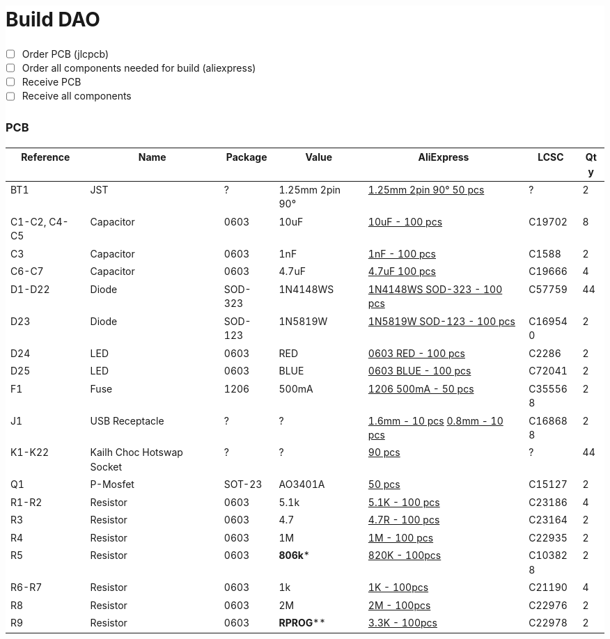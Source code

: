 # Build DAO

 - [ ] Order PCB (jlcpcb)
 - [ ] Order all components needed for build (aliexpress)
 - [ ] Receive PCB
 - [ ] Receive all components
 
### PCB

| Reference    | Name                      | Package  | Value           | AliExpress                                                                                                                                                                      | LCSC    | Qty |
|--------------|---------------------------|----------|-----------------|---------------------------------------------------------------------------------------------------------------------------------------------------------------------------------|---------|-----|
| BT1          | JST                       | ?        | 1.25mm 2pin 90° | [1.25mm 2pin 90° 50 pcs](https://aliexpress.com/item/10000064127272.html?sku_id=20000000117379413)                                                                              | ?       | 2   |
| C1-C2, C4-C5 | Capacitor                 | 0603     | 10uF            | [10uF - 100 pcs](https://aliexpress.com/item/32966526545.html?sku_id=66569661174)                                                                                               | C19702  | 8   |
| C3           | Capacitor                 | 0603     | 1nF             | [1nF - 100 pcs](https://aliexpress.com/item/32966526545.html?sku_id=66569661147)                                                                                                | C1588   | 2   |
| C6-C7        | Capacitor                 | 0603     | 4.7uF           | [4.7uF 100 pcs](https://aliexpress.com/item/32966526545.html?sku_id=66569661173)                                                                                                | C19666  | 4   |
| D1-D22       | Diode                     | SOD-323  | 1N4148WS        | [1N4148WS SOD-323 - 100 pcs](https://aliexpress.com/item/32849879904.html?sku_id=65195962305)                                                                                   | C57759  | 44  |
| D23          | Diode                     | SOD-123  | 1N5819W         | [1N5819W SOD-123 - 100 pcs](https://aliexpress.com/item/32849879904.html?sku_id=65195962304)                                                                                    | C169540 | 2   |
| D24          | LED                       | 0603     | RED             | [0603 RED - 100 pcs](https://aliexpress.com/item/1206456185.html?sku_id=65106628406)                                                                                            | C2286   | 2   |
| D25          | LED                       | 0603     | BLUE            | [0603 BLUE - 100 pcs](https://aliexpress.com/item/1206456185.html?sku_id=65106628409)                                                                                           | C72041  | 2   |
| F1           | Fuse                      | 1206     | 500mA           | [1206 500mA - 50 pcs](https://aliexpress.com/item/32907456681.html?sku_id=12000033093354867)                                                                                          | C355568 | 2   |
| J1           | USB Receptacle            | ?        | ?               | [1.6mm - 10 pcs](https://aliexpress.com/item/32998900371.html?sku_id=12000021526913497) [0.8mm - 10 pcs](https://aliexpress.com/item/32998900371.html?sku_id=12000021526913496) | C168688 | 2   |
| K1-K22       | Kailh Choc Hotswap Socket | ?        | ?               | [90 pcs](https://aliexpress.com/item/33023283633.html?sku_id=10000000883911874)                                                                                                 | ?       | 44  |
| Q1           | P-Mosfet                  | SOT-23   | AO3401A         | [50 pcs](https://aliexpress.com/item/32990534792.html)                                                                                                                          | C15127  | 2   |
| R1-R2        | Resistor                  | 0603     | 5.1k            | [5.1K - 100 pcs](https://aliexpress.com/item/1005001436923851.html?sku_id=12000016109475028)                                                                                    | C23186  | 4   |
| R3           | Resistor                  | 0603     | 4.7             | [4.7R - 100 pcs](https://aliexpress.com/item/1005001436923851.html?sku_id=12000016109357956)                                                                                    | C23164  | 2   |
| R4           | Resistor                  | 0603     | 1M              | [1M - 100 pcs](https://aliexpress.com/item/1005001436923851.html?sku_id=12000016109475082)                                                                                      | C22935  | 2   |
| R5           | Resistor                  | 0603     | **806k***       | [820K - 100pcs](https://aliexpress.com/item/1005001436923851.html?sku_id=12000016109475080)                                                                                     | C103828 | 2   |
| R6-R7        | Resistor                  | 0603     | 1k              | [1K - 100pcs](https://aliexpress.com/item/1005001436923851.html?sku_id=12000016109475011)                                                                                       | C21190  | 4   |
| R8           | Resistor                  | 0603     | 2M              | [2M - 100pcs](https://aliexpress.com/item/1005001436923851.html?sku_id=12000016109475089)                                                                                       | C22976  | 2   |
| R9           | Resistor                  | 0603     | **RPROG****     | [3.3K - 100pcs](https://aliexpress.com/item/1005001436923851.html?sku_id=12000016109475023)                                                                                     | C22978  | 2   |